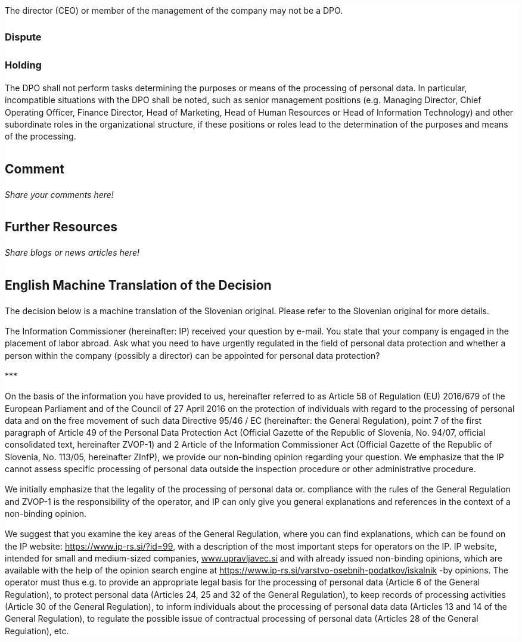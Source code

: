The director (CEO) or member of the management of the company may not be a DPO.

### Dispute

### Holding

The DPO shall not perform tasks determining the purposes or means of the processing of personal data. In particular, incompatible situations with the DPO shall be noted, such as senior management positions (e.g. Managing Director, Chief Operating Officer, Finance Director, Head of Marketing, Head of Human Resources or Head of Information Technology) and other subordinate roles in the organizational structure, if these positions or roles lead to the determination of the purposes and means of the processing.

## Comment

_Share your comments here!_

## Further Resources

_Share blogs or news articles here!_

## English Machine Translation of the Decision

The decision below is a machine translation of the Slovenian original. Please refer to the Slovenian original for more details.

The Information Commissioner (hereinafter: IP) received your question by e-mail. You state that your company is engaged in the placement of labor abroad. Ask what you need to have urgently regulated in the field of personal data protection and whether a person within the company (possibly a director) can be appointed for personal data protection?

\*\*\*

On the basis of the information you have provided to us, hereinafter referred to as Article 58 of Regulation (EU) 2016/679 of the European Parliament and of the Council of 27 April 2016 on the protection of individuals with regard to the processing of personal data and on the free movement of such data Directive 95/46 / EC (hereinafter: the General Regulation), point 7 of the first paragraph of Article 49 of the Personal Data Protection Act (Official Gazette of the Republic of Slovenia, No. 94/07, official consolidated text, hereinafter ZVOP-1) and 2 Article of the Information Commissioner Act (Official Gazette of the Republic of Slovenia, No. 113/05, hereinafter ZInfP), we provide our non-binding opinion regarding your question. We emphasize that the IP cannot assess specific processing of personal data outside the inspection procedure or other administrative procedure.

We initially emphasize that the legality of the processing of personal data or. compliance with the rules of the General Regulation and ZVOP-1 is the responsibility of the operator, and IP can only give you general explanations and references in the context of a non-binding opinion.

We suggest that you examine the key areas of the General Regulation, where you can find explanations, which can be found on the IP website: https://www.ip-rs.si/?id=99, with a description of the most important steps for operators on the IP. IP website, intended for small and medium-sized companies, www.upravljavec.si and with already issued non-binding opinions, which are available with the help of the opinion search engine at https://www.ip-rs.si/varstvo-osebnih-podatkov/iskalnik -by opinions. The operator must thus e.g. to provide an appropriate legal basis for the processing of personal data (Article 6 of the General Regulation), to protect personal data (Articles 24, 25 and 32 of the General Regulation), to keep records of processing activities (Article 30 of the General Regulation), to inform individuals about the processing of personal data data (Articles 13 and 14 of the General Regulation), to regulate the possible issue of contractual processing of personal data (Articles 28 of the General Regulation), etc.

